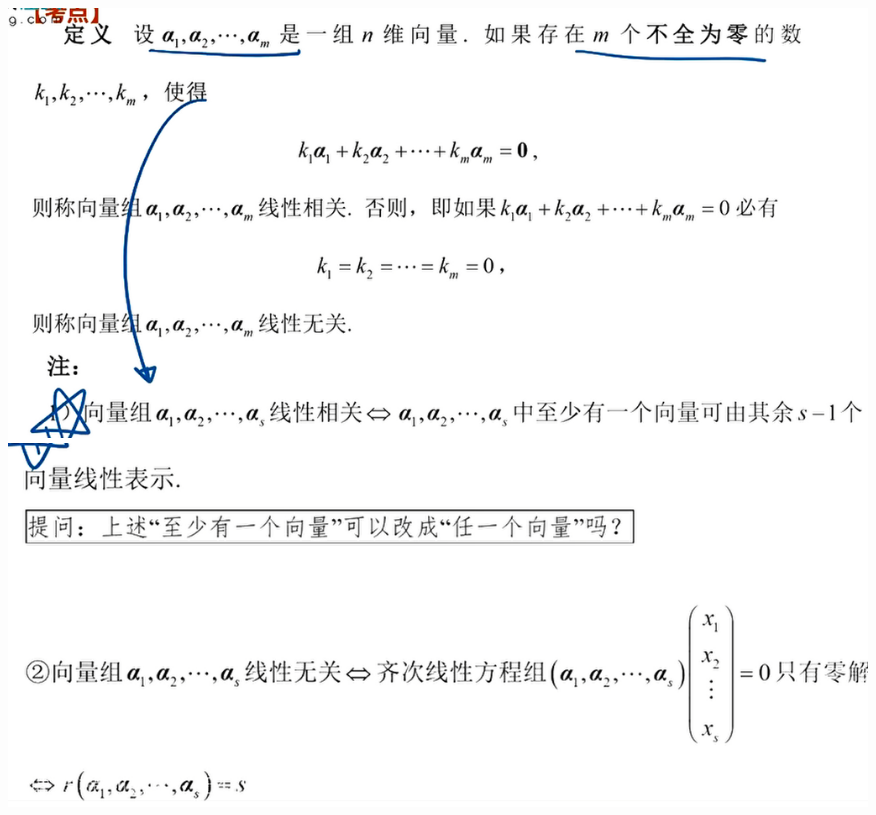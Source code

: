 ![](6.向量组-imgs/20201028213926.png)
![](6.向量组-imgs/20201028213939.png)
![](6.向量组-imgs/20201029230130.png)